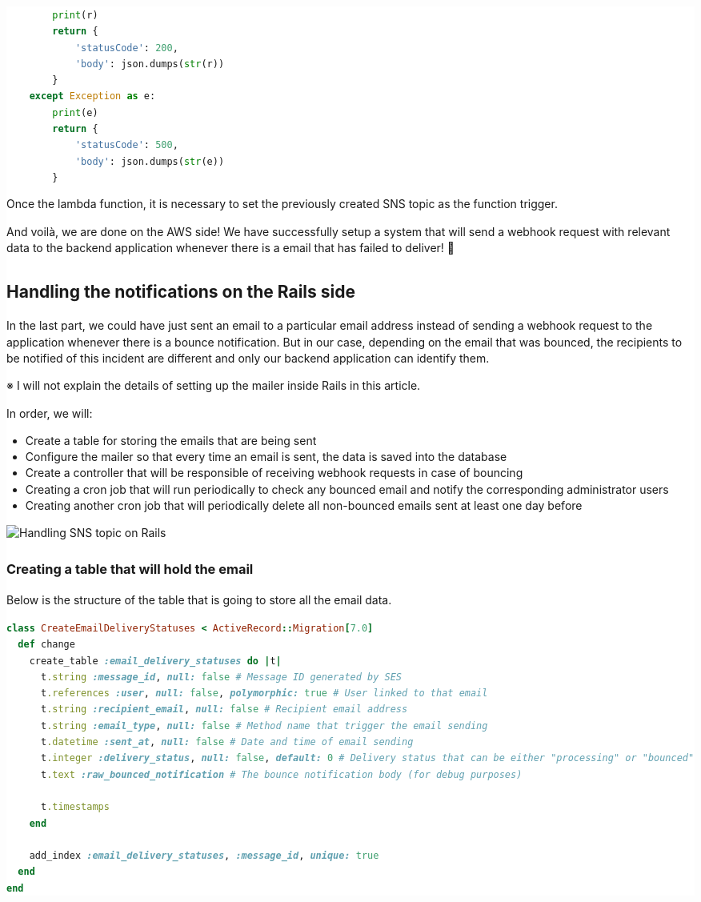 ```python
        print(r)
        return {
            'statusCode': 200,
            'body': json.dumps(str(r))
        }
    except Exception as e:
        print(e)
        return {
            'statusCode': 500,
            'body': json.dumps(str(e))
        }
```

Once the lambda function, it is necessary to set the previously created SNS topic as the function trigger.

And voilà, we are done on the AWS side!
We have successfully setup a system that will send a webhook request with relevant data to the backend application whenever there is a email that has failed to deliver! 🥳

## Handling the notifications on the Rails side

In the last part, we could have just sent an email to a particular email address instead of sending a webhook request to the application whenever there is a bounce notification. But in our case, depending on the email that was bounced, the recipients to be notified of this incident are different and only our backend application can identify them.

※ I will not explain the details of setting up the mailer inside Rails in this article.

In order, we will:

- Create a table for storing the emails that are being sent
- Configure the mailer so that every time an email is sent, the data is saved into the database
- Create a controller that will be responsible of receiving webhook requests in case of bouncing
- Creating a cron job that will run periodically to check any bounced email and notify the corresponding administrator users
- Creating another cron job that will periodically delete all non-bounced emails sent at least one day before

![Handling SNS topic on Rails](/assets/img/articles/2022-10-05-Handling-bounced-emails-by-SES-with-Rails/backend-flow.png)

### Creating a table that will hold the email

Below is the structure of the table that is going to store all the email data.

```ruby
class CreateEmailDeliveryStatuses < ActiveRecord::Migration[7.0]
  def change
    create_table :email_delivery_statuses do |t|
      t.string :message_id, null: false # Message ID generated by SES
      t.references :user, null: false, polymorphic: true # User linked to that email
      t.string :recipient_email, null: false # Recipient email address
      t.string :email_type, null: false # Method name that trigger the email sending
      t.datetime :sent_at, null: false # Date and time of email sending
      t.integer :delivery_status, null: false, default: 0 # Delivery status that can be either "processing" or "bounced"
      t.text :raw_bounced_notification # The bounce notification body (for debug purposes)

      t.timestamps
    end

    add_index :email_delivery_statuses, :message_id, unique: true
  end
end
```
